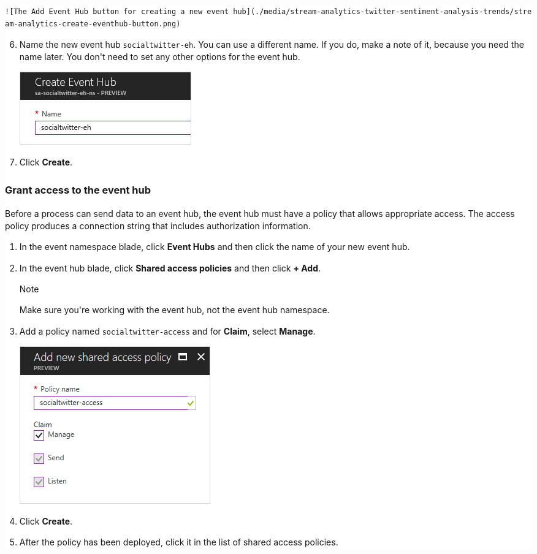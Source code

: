     ![The Add Event Hub button for creating a new event hub](./media/stream-analytics-twitter-sentiment-analysis-trends/stream-analytics-create-eventhub-button.png)    
 
6. Name the new event hub `socialtwitter-eh`. You can use a different name. If you do, make a note of it, because you need the name later. You don't need to set any other options for the event hub.

    ![Blade for creating a new event hub](./media/stream-analytics-twitter-sentiment-analysis-trends/stream-analytics-create-eventhub.png)
 
7. Click **Create**.


### Grant access to the event hub

Before a process can send data to an event hub, the event hub must have a policy that allows appropriate access. The access policy produces a connection string that includes authorization information.

1.	In the event namespace blade, click **Event Hubs** and then click the name of your new event hub.

2.	In the event hub blade, click **Shared access policies** and then click **+&nbsp;Add**.

    >[!NOTE]
    >Make sure you're working with the event hub, not the event hub namespace.

3.	Add a policy named `socialtwitter-access` and for **Claim**, select **Manage**.

    ![Blade for creating a new event hub access policy](./media/stream-analytics-twitter-sentiment-analysis-trends/stream-analytics-create-shared-access-policy-manage.png)
 
4.	Click **Create**.

5.	After the policy has been deployed, click it in the list of shared access policies.
